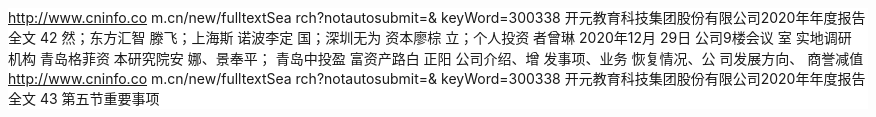 http://www.cninfo.co
m.cn/new/fulltextSea
rch?notautosubmit=&
keyWord=300338
开元教育科技集团股份有限公司2020年年度报告全文
42
然；东方汇智
滕飞；上海斯
诺波李定
国；深圳无为
资本廖棕
立；个人投资
者曾琳
2020年12月
29日
公司9楼会议
室
实地调研
机构
青岛格菲资
本研究院安
娜、景奉平；
青岛中投盈
富资产路白
正阳
公司介绍、增
发事项、业务
恢复情况、公
司发展方向、
商誉减值
http://www.cninfo.co
m.cn/new/fulltextSea
rch?notautosubmit=&
keyWord=300338
开元教育科技集团股份有限公司2020年年度报告全文
43
第五节重要事项